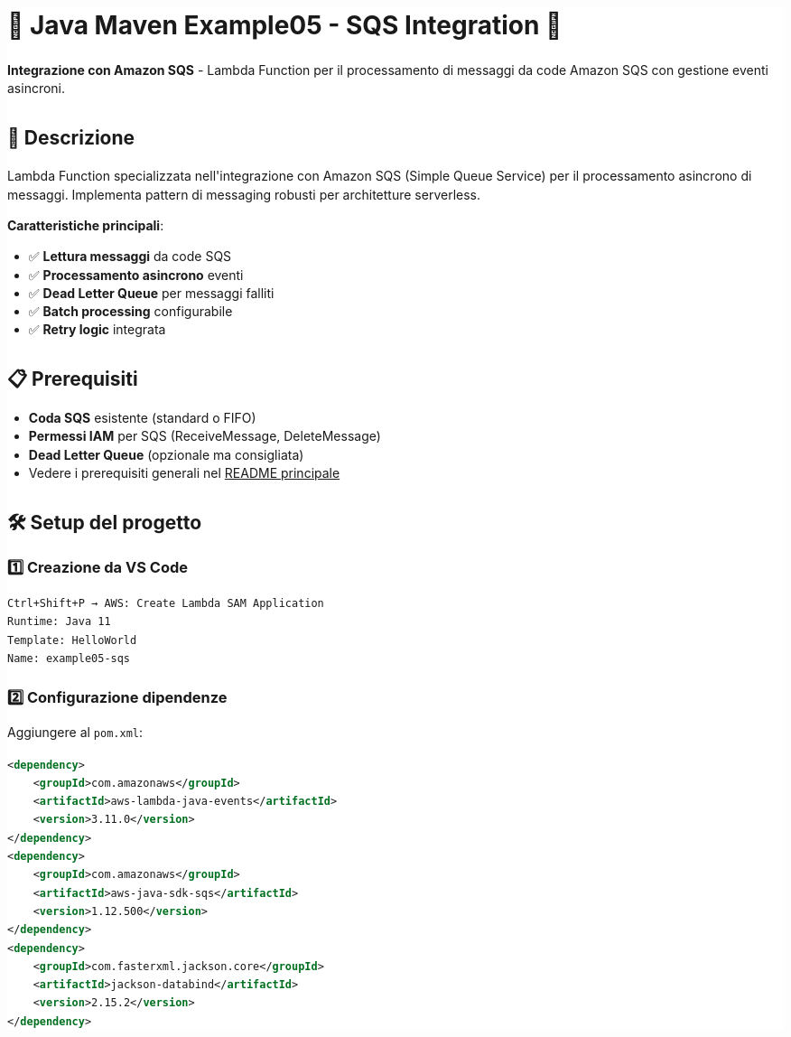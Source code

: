# 📨 Java Maven Example05 - SQS Integration 🚀

**Integrazione con Amazon SQS** - Lambda Function per il processamento di messaggi da code Amazon SQS con gestione eventi asincroni.

## 🎯 Descrizione
Lambda Function specializzata nell'integrazione con Amazon SQS (Simple Queue Service) per il processamento asincrono di messaggi. Implementa pattern di messaging robusti per architetture serverless.

**Caratteristiche principali**:
- ✅ **Lettura messaggi** da code SQS
- ✅ **Processamento asincrono** eventi
- ✅ **Dead Letter Queue** per messaggi falliti
- ✅ **Batch processing** configurabile
- ✅ **Retry logic** integrata

## 📋 Prerequisiti
- **Coda SQS** esistente (standard o FIFO)
- **Permessi IAM** per SQS (ReceiveMessage, DeleteMessage)
- **Dead Letter Queue** (opzionale ma consigliata)
- Vedere i prerequisiti generali nel [README principale](../README.md)

## 🛠️ Setup del progetto

### 1️⃣ Creazione da VS Code
```
Ctrl+Shift+P → AWS: Create Lambda SAM Application
Runtime: Java 11
Template: HelloWorld
Name: example05-sqs
```

### 2️⃣ Configurazione dipendenze
Aggiungere al `pom.xml`:
```xml
<dependency>
    <groupId>com.amazonaws</groupId>
    <artifactId>aws-lambda-java-events</artifactId>
    <version>3.11.0</version>
</dependency>
<dependency>
    <groupId>com.amazonaws</groupId>
    <artifactId>aws-java-sdk-sqs</artifactId>
    <version>1.12.500</version>
</dependency>
<dependency>
    <groupId>com.fasterxml.jackson.core</groupId>
    <artifactId>jackson-databind</artifactId>
    <version>2.15.2</version>
</dependency>
```
